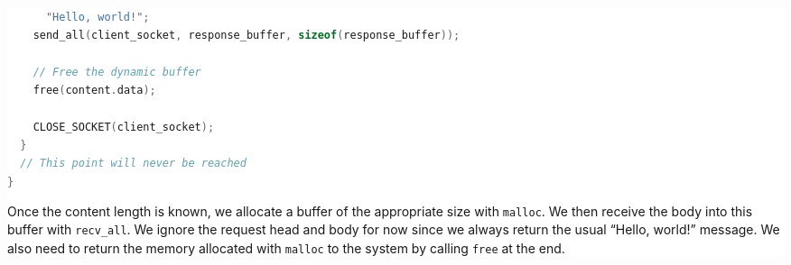 ```c
      "Hello, world!";
    send_all(client_socket, response_buffer, sizeof(response_buffer));

    // Free the dynamic buffer
    free(content.data);

    CLOSE_SOCKET(client_socket);
  }
  // This point will never be reached
}
```

Once the content length is known, we allocate a buffer of the appropriate size with `malloc`. We then receive the body into this buffer with `recv_all`. We ignore the request head and body for now since we always return the usual “Hello, world!” message. We also need to return the memory allocated with `malloc` to the system by calling `free` at the end.